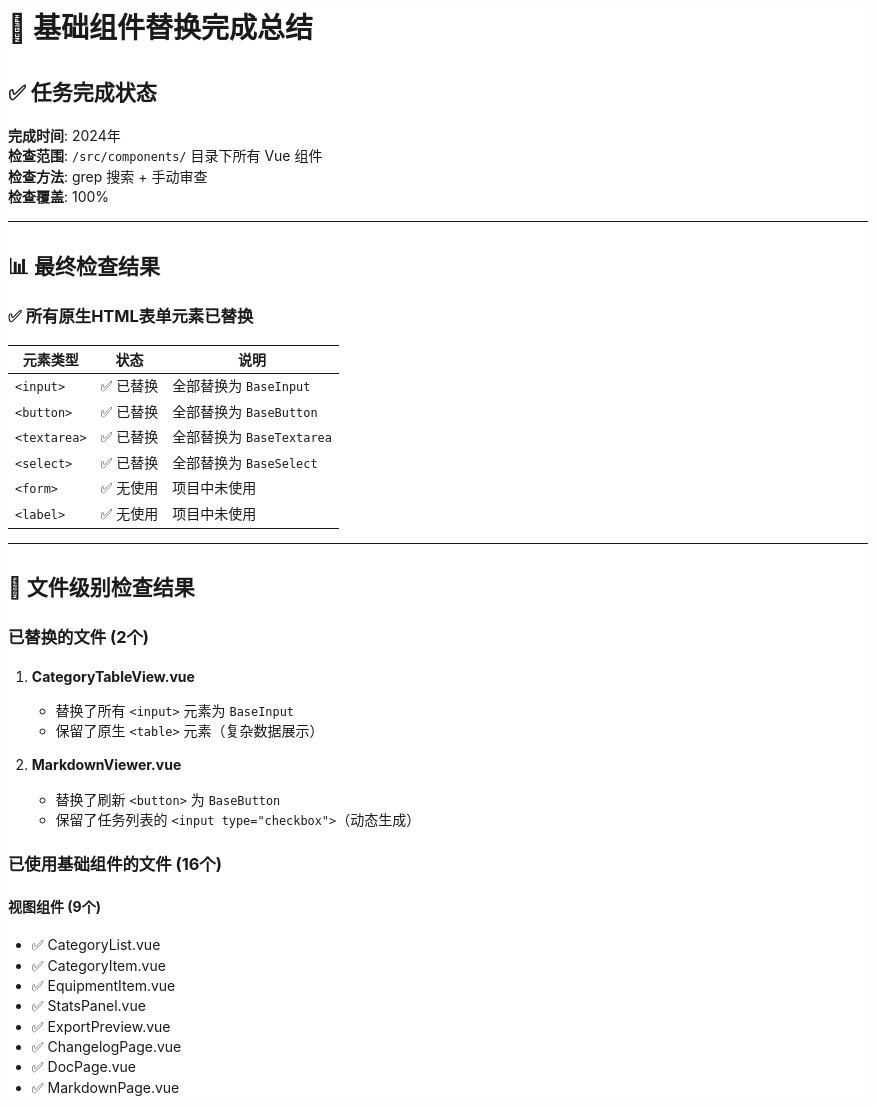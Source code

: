 # 🎉 基础组件替换完成总结

## ✅ 任务完成状态

**完成时间**: 2024年  
**检查范围**: `/src/components/` 目录下所有 Vue 组件  
**检查方法**: grep 搜索 + 手动审查  
**检查覆盖**: 100%

---

## 📊 最终检查结果

### ✅ 所有原生HTML表单元素已替换

| 元素类型 | 状态 | 说明 |
|---------|------|------|
| `<input>` | ✅ 已替换 | 全部替换为 `BaseInput` |
| `<button>` | ✅ 已替换 | 全部替换为 `BaseButton` |
| `<textarea>` | ✅ 已替换 | 全部替换为 `BaseTextarea` |
| `<select>` | ✅ 已替换 | 全部替换为 `BaseSelect` |
| `<form>` | ✅ 无使用 | 项目中未使用 |
| `<label>` | ✅ 无使用 | 项目中未使用 |

---

## 📂 文件级别检查结果

### 已替换的文件 (2个)

1. **CategoryTableView.vue**
   - 替换了所有 `<input>` 元素为 `BaseInput`
   - 保留了原生 `<table>` 元素（复杂数据展示）

2. **MarkdownViewer.vue**
   - 替换了刷新 `<button>` 为 `BaseButton`
   - 保留了任务列表的 `<input type="checkbox">`（动态生成）

### 已使用基础组件的文件 (16个)

#### 视图组件 (9个)
- ✅ CategoryList.vue
- ✅ CategoryItem.vue
- ✅ EquipmentItem.vue
- ✅ StatsPanel.vue
- ✅ ExportPreview.vue
- ✅ ChangelogPage.vue
- ✅ DocPage.vue
- ✅ MarkdownPage.vue
